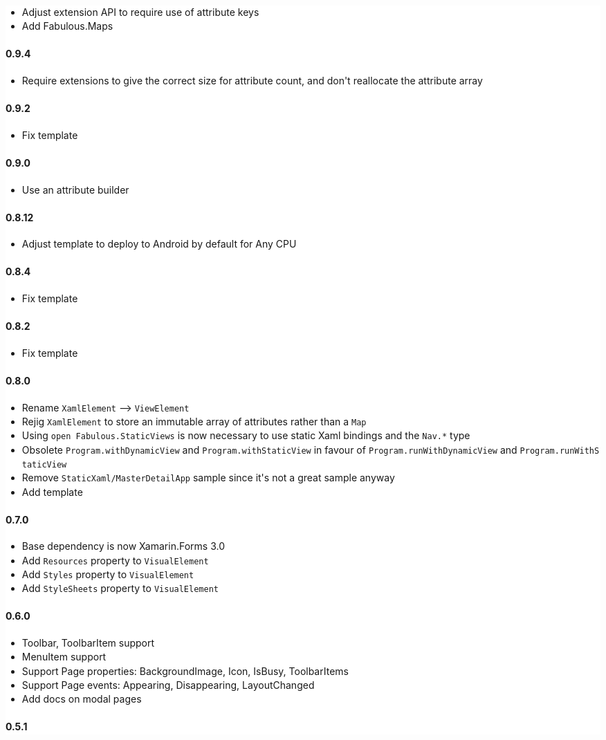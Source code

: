 * Adjust extension API to require use of attribute keys
* Add Fabulous.Maps

#### 0.9.4

* Require extensions to give the correct size for attribute count, and don't reallocate the attribute array

#### 0.9.2

* Fix template

#### 0.9.0

* Use an attribute builder

#### 0.8.12

* Adjust template to deploy to Android by default for Any CPU

#### 0.8.4

* Fix template

#### 0.8.2

* Fix template 

#### 0.8.0

* Rename `XamlElement` --> `ViewElement`
* Rejig  `XamlElement` to store an immutable array of attributes rather than a `Map`
* Using `open Fabulous.StaticViews` is now necessary to use static Xaml bindings and the `Nav.*` type
* Obsolete `Program.withDynamicView` and `Program.withStaticView` in favour of `Program.runWithDynamicView` and `Program.runWithStaticView`
* Remove `StaticXaml/MasterDetailApp` sample since it's not a great sample anyway
* Add template

#### 0.7.0

* Base dependency is now Xamarin.Forms 3.0
* Add `Resources` property to `VisualElement`
* Add `Styles` property to `VisualElement`
* Add `StyleSheets` property to `VisualElement`

#### 0.6.0

* Toolbar, ToolbarItem support
* MenuItem support
* Support Page properties: BackgroundImage, Icon, IsBusy, ToolbarItems
* Support Page events: Appearing, Disappearing, LayoutChanged
* Add docs on modal pages

#### 0.5.1
